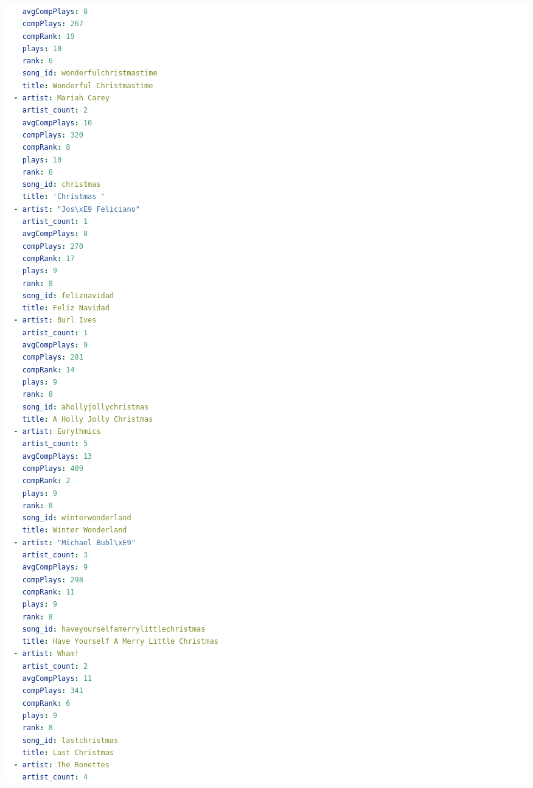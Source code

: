 ```yaml
    avgCompPlays: 8
    compPlays: 267
    compRank: 19
    plays: 10
    rank: 6
    song_id: wonderfulchristmastime
    title: Wonderful Christmastime
  - artist: Mariah Carey
    artist_count: 2
    avgCompPlays: 10
    compPlays: 320
    compRank: 8
    plays: 10
    rank: 6
    song_id: christmas
    title: 'Christmas '
  - artist: "Jos\xE9 Feliciano"
    artist_count: 1
    avgCompPlays: 8
    compPlays: 270
    compRank: 17
    plays: 9
    rank: 8
    song_id: feliznavidad
    title: Feliz Navidad
  - artist: Burl Ives
    artist_count: 1
    avgCompPlays: 9
    compPlays: 281
    compRank: 14
    plays: 9
    rank: 8
    song_id: ahollyjollychristmas
    title: A Holly Jolly Christmas
  - artist: Eurythmics
    artist_count: 5
    avgCompPlays: 13
    compPlays: 409
    compRank: 2
    plays: 9
    rank: 8
    song_id: winterwonderland
    title: Winter Wonderland
  - artist: "Michael Bubl\xE9"
    artist_count: 3
    avgCompPlays: 9
    compPlays: 298
    compRank: 11
    plays: 9
    rank: 8
    song_id: haveyourselfamerrylittlechristmas
    title: Have Yourself A Merry Little Christmas
  - artist: Wham!
    artist_count: 2
    avgCompPlays: 11
    compPlays: 341
    compRank: 6
    plays: 9
    rank: 8
    song_id: lastchristmas
    title: Last Christmas
  - artist: The Ronettes
    artist_count: 4
```